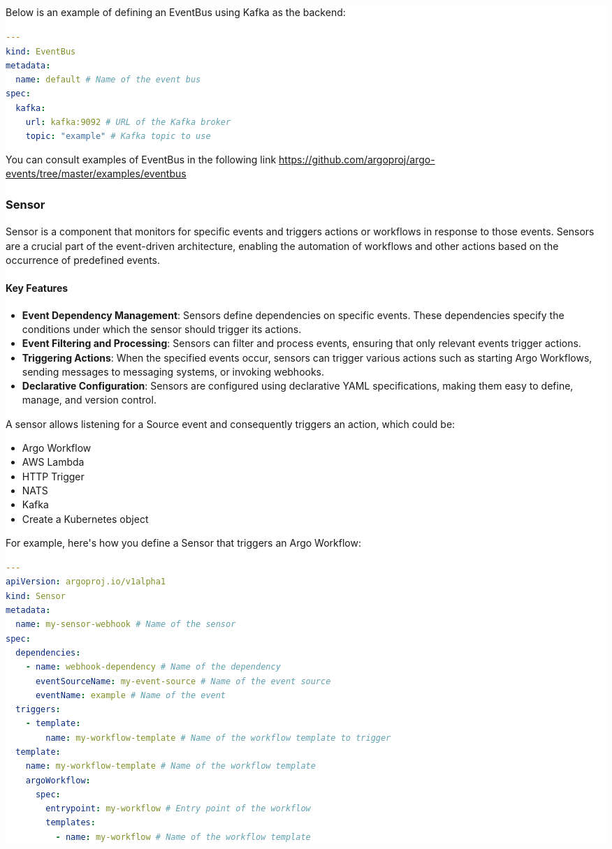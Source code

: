 Below is an example of defining an EventBus using Kafka as the backend:
```yaml
---
kind: EventBus
metadata:
  name: default # Name of the event bus
spec:
  kafka:
    url: kafka:9092 # URL of the Kafka broker
    topic: "example" # Kafka topic to use
```

You can consult examples of EventBus in the following link https://github.com/argoproj/argo-events/tree/master/examples/eventbus

### Sensor
Sensor is a component that monitors for specific events and triggers actions or workflows in response to those events. Sensors are a crucial part of the event-driven architecture, enabling the automation of workflows and other actions based on the occurrence of predefined events.

#### Key Features
* **Event Dependency Management**: Sensors define dependencies on specific events. These dependencies specify the conditions under which the sensor should trigger its actions.
* **Event Filtering and Processing**: Sensors can filter and process events, ensuring that only relevant events trigger actions.
* **Triggering Actions**: When the specified events occur, sensors can trigger various actions such as starting Argo Workflows, sending messages to messaging systems, or invoking webhooks.
* **Declarative Configuration**: Sensors are configured using declarative YAML specifications, making them easy to define, manage, and version control.

A sensor allows listening for a Source event and consequently triggers an action, which could be:
* Argo Workflow
* AWS Lambda
* HTTP Trigger
* NATS
* Kafka
* Create a Kubernetes object

For example, here's how you define a Sensor that triggers an Argo Workflow:
```yaml
---
apiVersion: argoproj.io/v1alpha1
kind: Sensor
metadata:
  name: my-sensor-webhook # Name of the sensor
spec:
  dependencies:
    - name: webhook-dependency # Name of the dependency
      eventSourceName: my-event-source # Name of the event source
      eventName: example # Name of the event
  triggers:
    - template:
        name: my-workflow-template # Name of the workflow template to trigger
  template:
    name: my-workflow-template # Name of the workflow template
    argoWorkflow:
      spec:
        entrypoint: my-workflow # Entry point of the workflow
        templates:
          - name: my-workflow # Name of the workflow template
```
